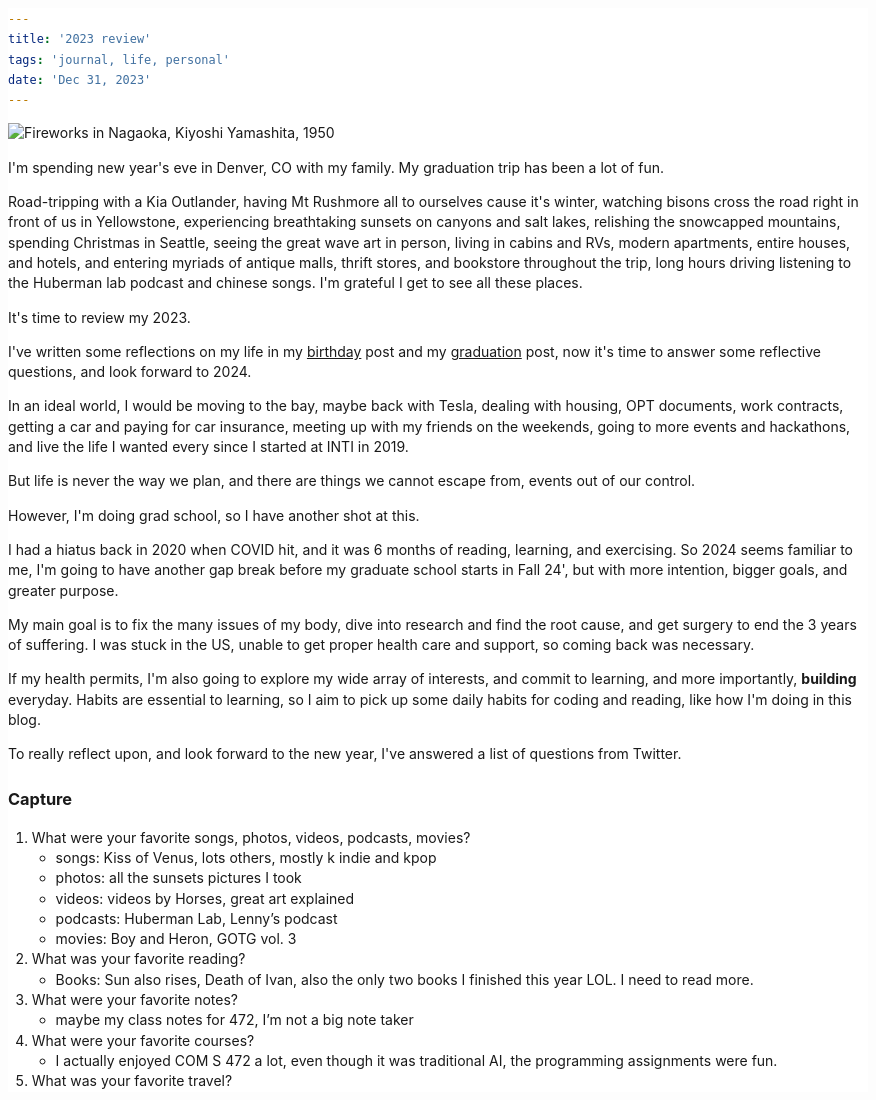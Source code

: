 ```yaml
---
title: '2023 review'
tags: 'journal, life, personal'
date: 'Dec 31, 2023'
---
```


![Fireworks in Nagaoka, Kiyoshi Yamashita, 1950](/images/2023.jpeg)

I'm spending new year's eve in Denver, CO with my family. My graduation trip has been a lot of fun.

Road-tripping with a Kia Outlander, having Mt Rushmore all to ourselves cause it's winter, watching bisons cross the road right in front of us in Yellowstone, experiencing breathtaking sunsets on canyons and salt lakes, relishing the snowcapped mountains, spending Christmas in Seattle, seeing the great wave art in person, living in cabins and RVs, modern apartments, entire houses, and hotels, and entering myriads of antique malls, thrift stores, and bookstore throughout the trip, long hours driving listening to the Huberman lab podcast and chinese songs. I'm grateful I get to see all these places.

It's time to review my 2023.

I've written some reflections on my life in my [birthday](http://bneo.xyz/posts/22) post and my [graduation](http://bneo.xyz/posts/isu) post, now it's time to answer some reflective questions, and look forward to 2024.

In an ideal world, I would be moving to the bay, maybe back with Tesla, dealing with housing, OPT documents, work contracts, getting a car and paying for car insurance, meeting up with my friends on the weekends, going to more events and hackathons, and live the life I wanted every since I started at INTI in 2019.

But life is never the way we plan, and there are things we cannot escape from, events out of our control.

However, I'm doing grad school, so I have another shot at this.

I had a hiatus back in 2020 when COVID hit, and it was 6 months of reading, learning, and exercising. So 2024 seems familiar to me, I'm going to have another gap break before my graduate school starts in Fall 24', but with more intention, bigger goals, and greater purpose.

My main goal is to fix the many issues of my body, dive into research and find the root cause, and get surgery to end the 3 years of suffering. I was stuck in the US, unable to get proper health care and support, so coming back was necessary.

If my health permits, I'm also going to explore my wide array of interests, and commit to learning, and more importantly, **building** everyday. Habits are essential to learning, so I aim to pick up some daily habits for coding and reading, like how I'm doing in this blog.

To really reflect upon, and look forward to the new year, I've answered a list of questions from Twitter.

### Capture

1. What were your favorite songs, photos, videos, podcasts, movies?
   - songs: Kiss of Venus, lots others, mostly k indie and kpop
   - photos: all the sunsets pictures I took
   - videos: videos by Horses, great art explained
   - podcasts: Huberman Lab, Lenny’s podcast
   - movies: Boy and Heron, GOTG vol. 3
2. What was your favorite reading?
   - Books: Sun also rises, Death of Ivan, also the only two books I finished this year LOL. I need to read more.
3. What were your favorite notes?
   - maybe my class notes for 472, I’m not a big note taker
4. What were your favorite courses?
   - I actually enjoyed COM S 472 a lot, even though it was traditional AI, the programming assignments were fun.
5. What was your favorite travel?